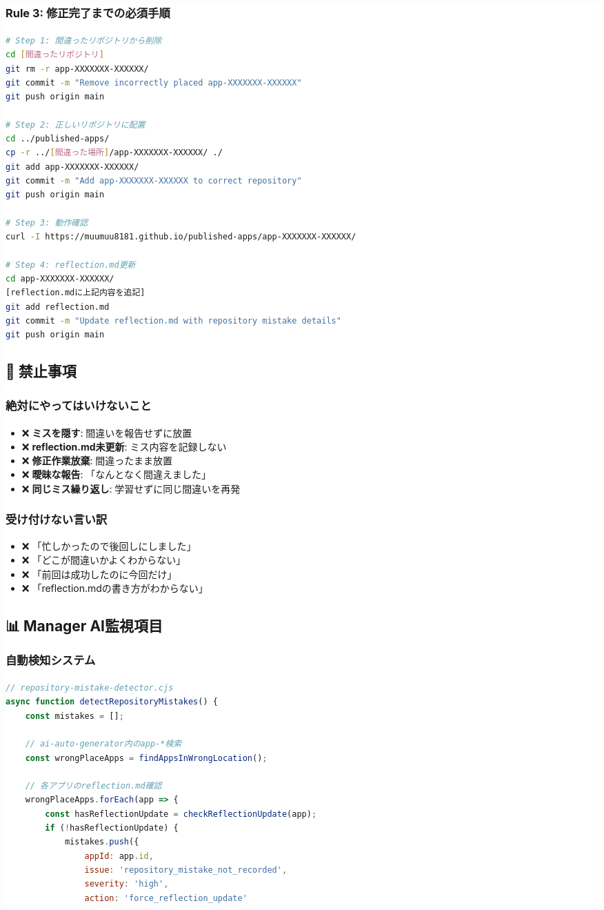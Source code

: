 ### **Rule 3: 修正完了までの必須手順**
```bash
# Step 1: 間違ったリポジトリから削除
cd [間違ったリポジトリ]
git rm -r app-XXXXXXX-XXXXXX/
git commit -m "Remove incorrectly placed app-XXXXXXX-XXXXXX"
git push origin main

# Step 2: 正しいリポジトリに配置
cd ../published-apps/
cp -r ../[間違った場所]/app-XXXXXXX-XXXXXX/ ./
git add app-XXXXXXX-XXXXXX/
git commit -m "Add app-XXXXXXX-XXXXXX to correct repository"
git push origin main

# Step 3: 動作確認
curl -I https://muumuu8181.github.io/published-apps/app-XXXXXXX-XXXXXX/

# Step 4: reflection.md更新
cd app-XXXXXXX-XXXXXX/
[reflection.mdに上記内容を追記]
git add reflection.md
git commit -m "Update reflection.md with repository mistake details"
git push origin main
```

## 🚫 禁止事項

### **絶対にやってはいけないこと**
- ❌ **ミスを隠す**: 間違いを報告せずに放置
- ❌ **reflection.md未更新**: ミス内容を記録しない
- ❌ **修正作業放棄**: 間違ったまま放置
- ❌ **曖昧な報告**: 「なんとなく間違えました」
- ❌ **同じミス繰り返し**: 学習せずに同じ間違いを再発

### **受け付けない言い訳**
- ❌ 「忙しかったので後回しにしました」
- ❌ 「どこが間違いかよくわからない」
- ❌ 「前回は成功したのに今回だけ」
- ❌ 「reflection.mdの書き方がわからない」

## 📊 Manager AI監視項目

### **自動検知システム**
```javascript
// repository-mistake-detector.cjs
async function detectRepositoryMistakes() {
    const mistakes = [];
    
    // ai-auto-generator内のapp-*検索
    const wrongPlaceApps = findAppsInWrongLocation();
    
    // 各アプリのreflection.md確認
    wrongPlaceApps.forEach(app => {
        const hasReflectionUpdate = checkReflectionUpdate(app);
        if (!hasReflectionUpdate) {
            mistakes.push({
                appId: app.id,
                issue: 'repository_mistake_not_recorded',
                severity: 'high',
                action: 'force_reflection_update'
```